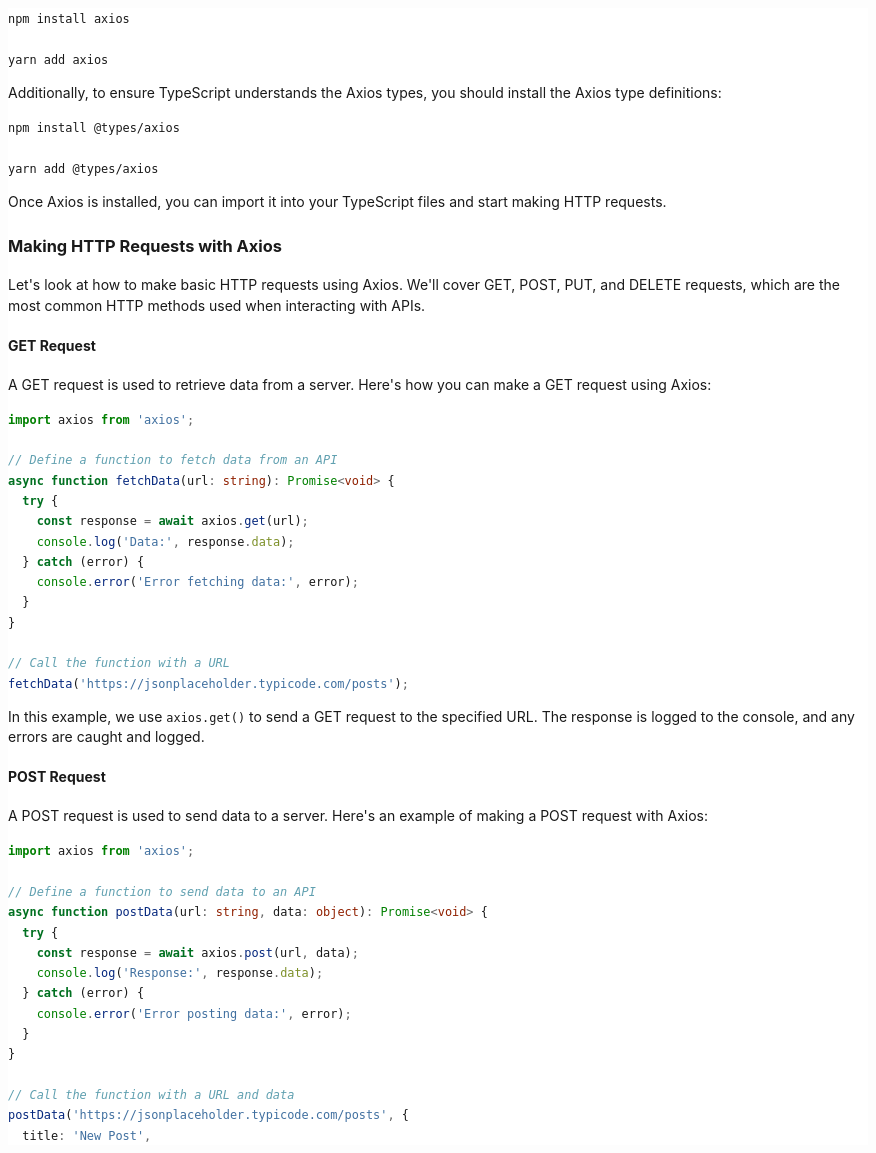 ```bash
npm install axios

yarn add axios
```

Additionally, to ensure TypeScript understands the Axios types, you should install the Axios type definitions:

```bash
npm install @types/axios

yarn add @types/axios
```

Once Axios is installed, you can import it into your TypeScript files and start making HTTP requests.

### Making HTTP Requests with Axios

Let's look at how to make basic HTTP requests using Axios. We'll cover GET, POST, PUT, and DELETE requests, which are the most common HTTP methods used when interacting with APIs.

#### GET Request

A GET request is used to retrieve data from a server. Here's how you can make a GET request using Axios:

```typescript
import axios from 'axios';

// Define a function to fetch data from an API
async function fetchData(url: string): Promise<void> {
  try {
    const response = await axios.get(url);
    console.log('Data:', response.data);
  } catch (error) {
    console.error('Error fetching data:', error);
  }
}

// Call the function with a URL
fetchData('https://jsonplaceholder.typicode.com/posts');
```

In this example, we use `axios.get()` to send a GET request to the specified URL. The response is logged to the console, and any errors are caught and logged.

#### POST Request

A POST request is used to send data to a server. Here's an example of making a POST request with Axios:

```typescript
import axios from 'axios';

// Define a function to send data to an API
async function postData(url: string, data: object): Promise<void> {
  try {
    const response = await axios.post(url, data);
    console.log('Response:', response.data);
  } catch (error) {
    console.error('Error posting data:', error);
  }
}

// Call the function with a URL and data
postData('https://jsonplaceholder.typicode.com/posts', {
  title: 'New Post',
```